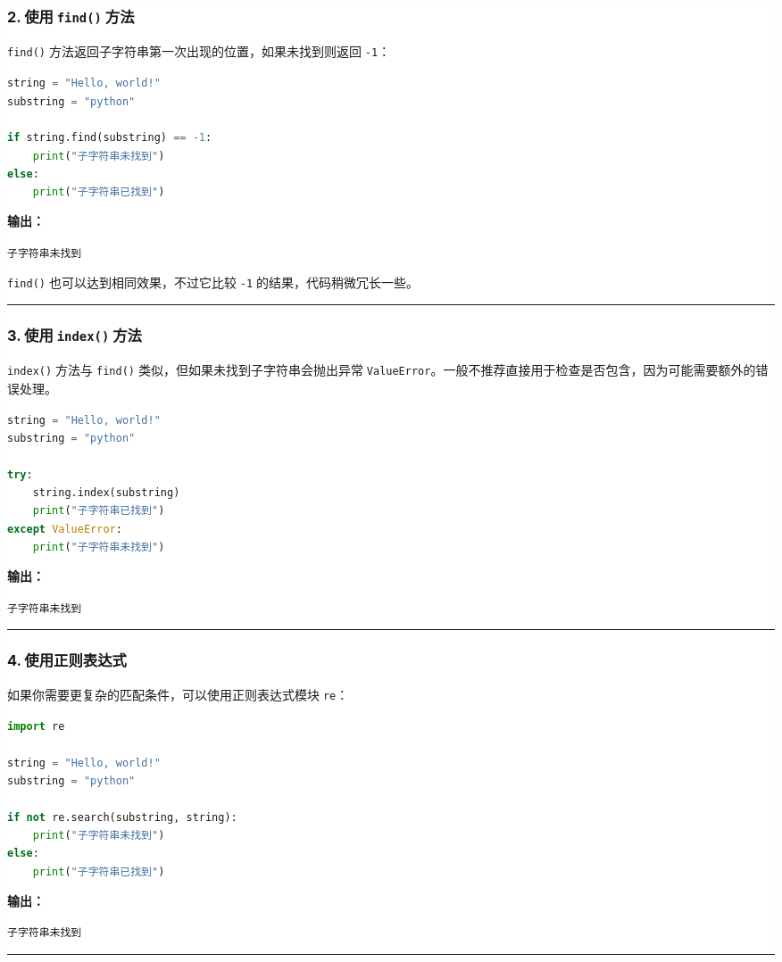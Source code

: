 
### 2. **使用 `find()` 方法**
`find()` 方法返回子字符串第一次出现的位置，如果未找到则返回 `-1`：
```python
string = "Hello, world!"
substring = "python"

if string.find(substring) == -1:
    print("子字符串未找到")
else:
    print("子字符串已找到")
```
**输出：**
```python
子字符串未找到
```
`find()` 也可以达到相同效果，不过它比较 `-1` 的结果，代码稍微冗长一些。

---

### 3. **使用 `index()` 方法**
`index()` 方法与 `find()` 类似，但如果未找到子字符串会抛出异常 `ValueError`。一般不推荐直接用于检查是否包含，因为可能需要额外的错误处理。
```python
string = "Hello, world!"
substring = "python"

try:
    string.index(substring)
    print("子字符串已找到")
except ValueError:
    print("子字符串未找到")
```
**输出：**
```python
子字符串未找到
```

---

### 4. **使用正则表达式**
如果你需要更复杂的匹配条件，可以使用正则表达式模块 `re`：
```python
import re

string = "Hello, world!"
substring = "python"

if not re.search(substring, string):
    print("子字符串未找到")
else:
    print("子字符串已找到")
```
**输出：**
```python
子字符串未找到
```

---